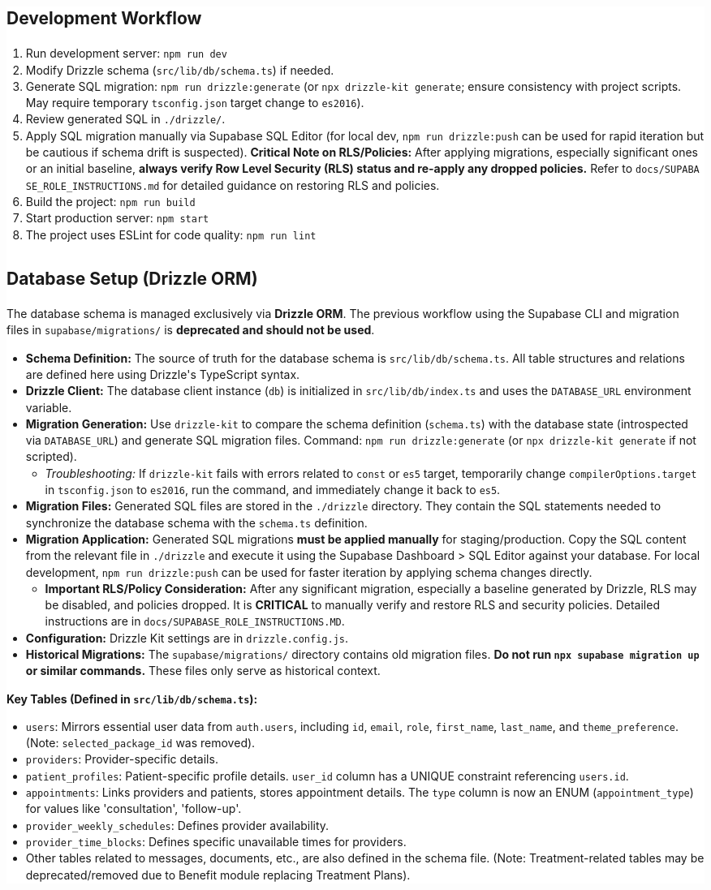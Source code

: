 ## Development Workflow

1. Run development server: `npm run dev`
2. Modify Drizzle schema (`src/lib/db/schema.ts`) if needed.
3. Generate SQL migration: `npm run drizzle:generate` (or `npx drizzle-kit generate`; ensure consistency with project scripts. May require temporary `tsconfig.json` target change to `es2016`).
4. Review generated SQL in `./drizzle/`.
5. Apply SQL migration manually via Supabase SQL Editor (for local dev, `npm run drizzle:push` can be used for rapid iteration but be cautious if schema drift is suspected).
   **Critical Note on RLS/Policies:** After applying migrations, especially significant ones or an initial baseline, **always verify Row Level Security (RLS) status and re-apply any dropped policies.** Refer to `docs/SUPABASE_ROLE_INSTRUCTIONS.md` for detailed guidance on restoring RLS and policies.
6. Build the project: `npm run build`
7. Start production server: `npm start`
8. The project uses ESLint for code quality: `npm run lint`

## Database Setup (Drizzle ORM)

The database schema is managed exclusively via **Drizzle ORM**. The previous workflow using the Supabase CLI and migration files in `supabase/migrations/` is **deprecated and should not be used**.

*   **Schema Definition:** The source of truth for the database schema is `src/lib/db/schema.ts`. All table structures and relations are defined here using Drizzle's TypeScript syntax.
*   **Drizzle Client:** The database client instance (`db`) is initialized in `src/lib/db/index.ts` and uses the `DATABASE_URL` environment variable.
*   **Migration Generation:** Use `drizzle-kit` to compare the schema definition (`schema.ts`) with the database state (introspected via `DATABASE_URL`) and generate SQL migration files. Command: `npm run drizzle:generate` (or `npx drizzle-kit generate` if not scripted).
    *   *Troubleshooting:* If `drizzle-kit` fails with errors related to `const` or `es5` target, temporarily change `compilerOptions.target` in `tsconfig.json` to `es2016`, run the command, and immediately change it back to `es5`.
*   **Migration Files:** Generated SQL files are stored in the `./drizzle` directory. They contain the SQL statements needed to synchronize the database schema with the `schema.ts` definition.
*   **Migration Application:** Generated SQL migrations **must be applied manually** for staging/production. Copy the SQL content from the relevant file in `./drizzle` and execute it using the Supabase Dashboard > SQL Editor against your database. For local development, `npm run drizzle:push` can be used for faster iteration by applying schema changes directly.
    *   **Important RLS/Policy Consideration:** After any significant migration, especially a baseline generated by Drizzle, RLS may be disabled, and policies dropped. It is **CRITICAL** to manually verify and restore RLS and security policies. Detailed instructions are in `docs/SUPABASE_ROLE_INSTRUCTIONS.MD`.
*   **Configuration:** Drizzle Kit settings are in `drizzle.config.js`.
*   **Historical Migrations:** The `supabase/migrations/` directory contains old migration files. **Do not run `npx supabase migration up` or similar commands.** These files only serve as historical context.

**Key Tables (Defined in `src/lib/db/schema.ts`):**

*   `users`: Mirrors essential user data from `auth.users`, including `id`, `email`, `role`, `first_name`, `last_name`, and `theme_preference`. (Note: `selected_package_id` was removed).
*   `providers`: Provider-specific details.
*   `patient_profiles`: Patient-specific profile details. `user_id` column has a UNIQUE constraint referencing `users.id`.
*   `appointments`: Links providers and patients, stores appointment details. The `type` column is now an ENUM (`appointment_type`) for values like 'consultation', 'follow-up'.
*   `provider_weekly_schedules`: Defines provider availability.
*   `provider_time_blocks`: Defines specific unavailable times for providers.
*   Other tables related to messages, documents, etc., are also defined in the schema file. (Note: Treatment-related tables may be deprecated/removed due to Benefit module replacing Treatment Plans).
